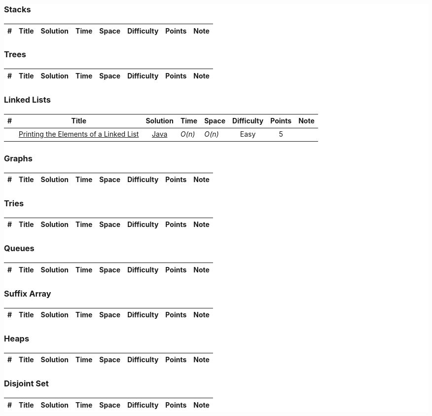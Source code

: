 ### Stacks
| #  | Title           |  Solution       |  Time           | Space           | Difficulty    | Points          | Note
-----|---------------- |:---------------:| --------------- | --------------- |:-------------:|:--------------:| -----

### Trees
| #  | Title           |  Solution       |  Time           | Space           | Difficulty    | Points          | Note
-----|---------------- |:---------------:| --------------- | --------------- |:-------------:|:--------------:| -----

### Linked Lists
| #  | Title           |  Solution       |  Time           | Space           | Difficulty    | Points          | Note
-----|---------------- |:---------------:| --------------- | --------------- |:-------------:|:--------------:| -----
|    | [Printing the Elements of a Linked List](https://www.hackerrank.com/challenges/print-the-elements-of-a-linked-list/problem?isFullScreen=true) | [Java](https://github.com/mgartmann/HackerRank/blob/main/DataStructures/LinkedLists/PrintingElements/PrintingElements.java) | _O(n)_ | _O(n)_ | Easy | 5 | |


### Graphs
| #  | Title           |  Solution       |  Time           | Space           | Difficulty    | Points          | Note
-----|---------------- |:---------------:| --------------- | --------------- |:-------------:|:--------------:| -----

### Tries
| #  | Title           |  Solution       |  Time           | Space           | Difficulty    | Points          | Note
-----|---------------- |:---------------:| --------------- | --------------- |:-------------:|:--------------:| -----

### Queues
| #  | Title           |  Solution       |  Time           | Space           | Difficulty    | Points          | Note
-----|---------------- |:---------------:| --------------- | --------------- |:-------------:|:--------------:| -----

### Suffix Array
| #  | Title           |  Solution       |  Time           | Space           | Difficulty    | Points          | Note
-----|---------------- |:---------------:| --------------- | --------------- |:-------------:|:--------------:| -----

### Heaps
| #  | Title           |  Solution       |  Time           | Space           | Difficulty    | Points          | Note
-----|---------------- |:---------------:| --------------- | --------------- |:-------------:|:--------------:| -----

### Disjoint Set
| #  | Title           |  Solution       |  Time           | Space           | Difficulty    | Points          | Note
-----|---------------- |:---------------:| --------------- | --------------- |:-------------:|:--------------:| -----
